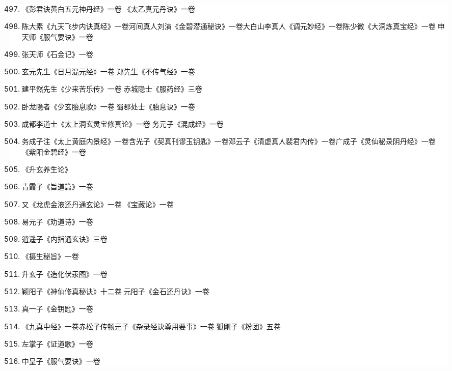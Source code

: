 497. <span id="志第一百五十八_艺文四-497"></span>
《彭君诀黄白五元神丹经》一卷 《太乙真元丹诀》一卷

498. <span id="志第一百五十八_艺文四-498"></span>
陈大素《九天飞步内诀真经》一卷河间真人刘演《金碧潜通秘诀》一卷大白山李真人《调元妙经》一卷陈少微《大洞炼真宝经》一卷 申天师《服气要诀》一卷

499. <span id="志第一百五十八_艺文四-499"></span>
张天师《石金记》一卷

500. <span id="志第一百五十八_艺文四-500"></span>
玄元先生《日月混元经》一卷 郑先生《不传气经》一卷

501. <span id="志第一百五十八_艺文四-501"></span>
建平然先生《少来苦乐传》一卷 赤城隐士《服药经》三卷

502. <span id="志第一百五十八_艺文四-502"></span>
卧龙隐者《少玄胎息歌》一卷 蜀郡处士《胎息诀》一卷

503. <span id="志第一百五十八_艺文四-503"></span>
成都李道士《太上洞玄灵宝修真论》一卷 务元子《混成经》一卷

504. <span id="志第一百五十八_艺文四-504"></span>
务成子注《太上黄庭内景经》一卷含光子《契真刊谬玉钥匙》一卷邓云子《清虚真人裴君内传》一卷广成子《灵仙秘录阴丹经》一卷 《紫阳金碧经》一卷

505. <span id="志第一百五十八_艺文四-505"></span>
《升玄养生论》

506. <span id="志第一百五十八_艺文四-506"></span>
青霞子《旨道篇》一卷

507. <span id="志第一百五十八_艺文四-507"></span>
又《龙虎金液还丹通玄论》一卷 《宝藏论》一卷

508. <span id="志第一百五十八_艺文四-508"></span>
易元子《劝道诗》一卷

509. <span id="志第一百五十八_艺文四-509"></span>
逍遥子《内指通玄诀》三卷

510. <span id="志第一百五十八_艺文四-510"></span>
《摄生秘旨》一卷

511. <span id="志第一百五十八_艺文四-511"></span>
升玄子《造化伏汞图》一卷

512. <span id="志第一百五十八_艺文四-512"></span>
颖阳子《神仙修真秘诀》十二卷 元阳子《金石还丹诀》一卷

513. <span id="志第一百五十八_艺文四-513"></span>
真一子《金钥匙》一卷

514. <span id="志第一百五十八_艺文四-514"></span>
《九真中经》一卷赤松子传畅元子《杂录经诀尊用要事》一卷 狐刚子《粉团》五卷

515. <span id="志第一百五十八_艺文四-515"></span>
左掌子《证道歌》一卷

516. <span id="志第一百五十八_艺文四-516"></span>
中皇子《服气要诀》一卷

